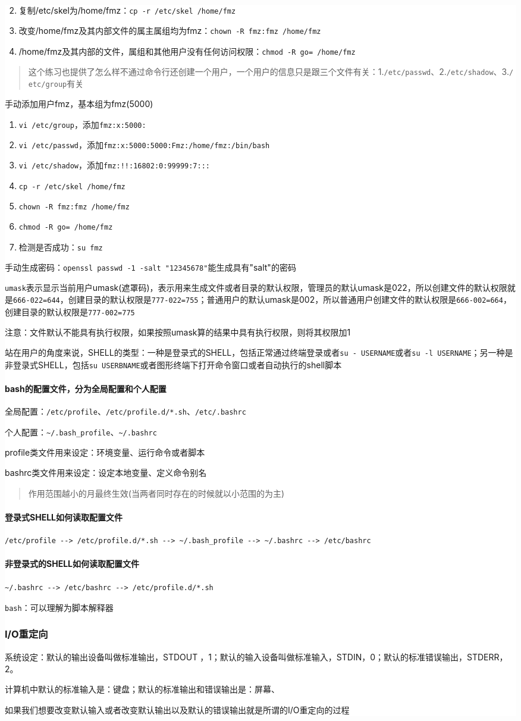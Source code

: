 2. 复制/etc/skel为/home/fmz：`cp -r /etc/skel /home/fmz`

3. 改变/home/fmz及其内部文件的属主属组均为fmz：`chown -R fmz:fmz /home/fmz`

4. /home/fmz及其内部的文件，属组和其他用户没有任何访问权限：`chmod -R go= /home/fmz`

>这个练习也提供了怎么样不通过命令行还创建一个用户，一个用户的信息只是跟三个文件有关：1.`/etc/passwd`、2.`/etc/shadow`、3.`/etc/group`有关

手动添加用户fmz，基本组为fmz(5000)

1. `vi /etc/group`，添加`fmz:x:5000:`

2. `vi /etc/passwd`，添加`fmz:x:5000:5000:Fmz:/home/fmz:/bin/bash`

3. `vi /etc/shadow`，添加`fmz:!!:16802:0:99999:7:::`

4. `cp -r /etc/skel /home/fmz`

5. `chown -R fmz:fmz /home/fmz`

6. `chmod -R go= /home/fmz`

7. 检测是否成功：`su fmz`

手动生成密码：`openssl passwd -1 -salt "12345678"`能生成具有"salt"的密码

`umask`表示显示当前用户umask(遮罩码)，表示用来生成文件或者目录的默认权限，管理员的默认umask是022，所以创建文件的默认权限就是`666-022=644`，创建目录的默认权限是`777-022=755`；普通用户的默认umask是002，所以普通用户创建文件的默认权限是`666-002=664`，创建目录的默认权限是`777-002=775`

注意：文件默认不能具有执行权限，如果按照umask算的结果中具有执行权限，则将其权限加1

站在用户的角度来说，SHELL的类型：一种是登录式的SHELL，包括正常通过终端登录或者`su - USERNAME`或者`su -l USERNAME`；另一种是非登录式SHELL，包括`su USERBNAME`或者图形终端下打开命令窗口或者自动执行的shell脚本

#### bash的配置文件，分为全局配置和个人配置

全局配置：`/etc/profile`、`/etc/profile.d/*.sh`、`/etc/.bashrc`

个人配置：`~/.bash_profile`、`~/.bashrc`

profile类文件用来设定：环境变量、运行命令或者脚本

bashrc类文件用来设定：设定本地变量、定义命令别名

>作用范围越小的月最终生效(当两者同时存在的时候就以小范围的为主)

#### 登录式SHELL如何读取配置文件

`/etc/profile --> /etc/profile.d/*.sh --> ~/.bash_profile --> ~/.bashrc --> /etc/bashrc`

#### 非登录式的SHELL如何读取配置文件

`~/.bashrc --> /etc/bashrc --> /etc/profile.d/*.sh`

`bash`：可以理解为脚本解释器

### I/O重定向

系统设定：默认的输出设备叫做标准输出，STDOUT ，1；默认的输入设备叫做标准输入，STDIN，0；默认的标准错误输出，STDERR，2。

计算机中默认的标准输入是：键盘；默认的标准输出和错误输出是：屏幕、

如果我们想要改变默认输入或者改变默认输出以及默认的错误输出就是所谓的I/O重定向的过程
